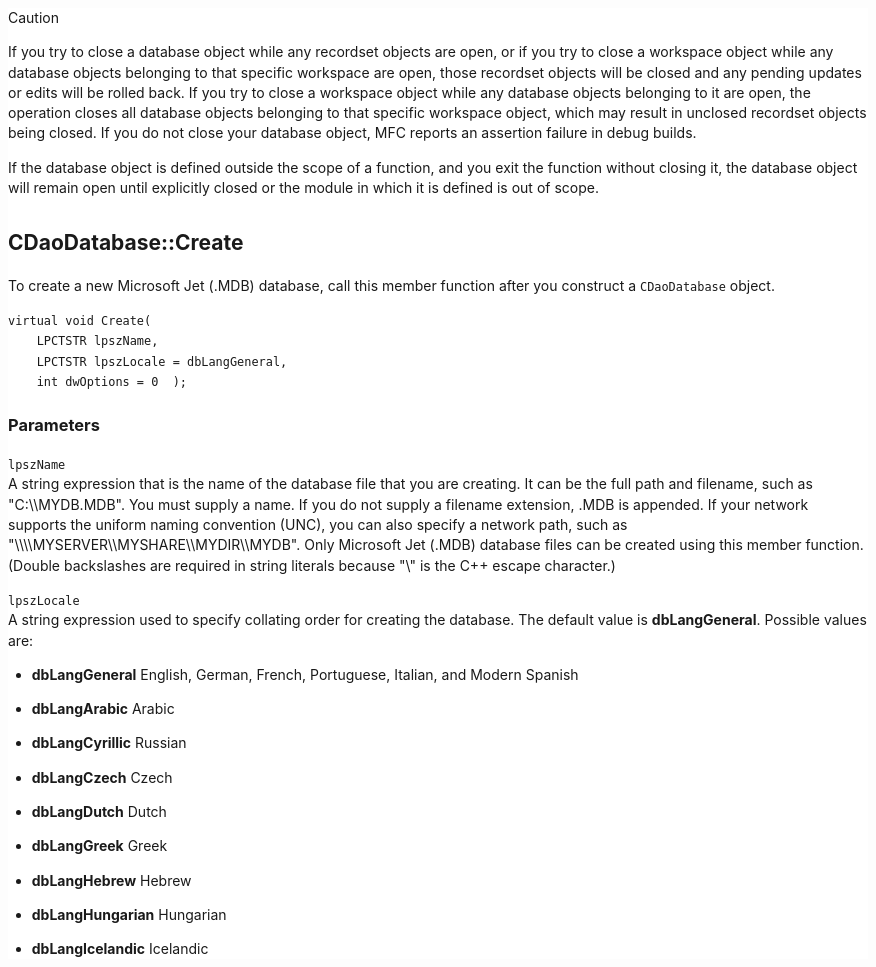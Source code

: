 > [!CAUTION]
>  If you try to close a database object while any recordset objects are open, or if you try to close a workspace object while any database objects belonging to that specific workspace are open, those recordset objects will be closed and any pending updates or edits will be rolled back. If you try to close a workspace object while any database objects belonging to it are open, the operation closes all database objects belonging to that specific workspace object, which may result in unclosed recordset objects being closed. If you do not close your database object, MFC reports an assertion failure in debug builds.  
  
 If the database object is defined outside the scope of a function, and you exit the function without closing it, the database object will remain open until explicitly closed or the module in which it is defined is out of scope.  
  
##  <a name="cdaodatabase__create"></a>  CDaoDatabase::Create  
 To create a new Microsoft Jet (.MDB) database, call this member function after you construct a `CDaoDatabase` object.  
  
```  
virtual void Create(  
    LPCTSTR lpszName,  
    LPCTSTR lpszLocale = dbLangGeneral,  
    int dwOptions = 0  );  
```  
  
### Parameters  
 `lpszName`  
 A string expression that is the name of the database file that you are creating. It can be the full path and filename, such as "C:\\\MYDB.MDB". You must supply a name. If you do not supply a filename extension, .MDB is appended. If your network supports the uniform naming convention (UNC), you can also specify a network path, such as "\\\\\\\MYSERVER\\\MYSHARE\\\MYDIR\\\MYDB". Only Microsoft Jet (.MDB) database files can be created using this member function. (Double backslashes are required in string literals because "\\" is the C++ escape character.)  
  
 `lpszLocale`  
 A string expression used to specify collating order for creating the database. The default value is **dbLangGeneral**. Possible values are:  
  
-   **dbLangGeneral** English, German, French, Portuguese, Italian, and Modern Spanish  
  
-   **dbLangArabic** Arabic  
  
-   **dbLangCyrillic** Russian  
  
-   **dbLangCzech** Czech  
  
-   **dbLangDutch** Dutch  
  
-   **dbLangGreek** Greek  
  
-   **dbLangHebrew** Hebrew  
  
-   **dbLangHungarian** Hungarian  
  
-   **dbLangIcelandic** Icelandic  
  